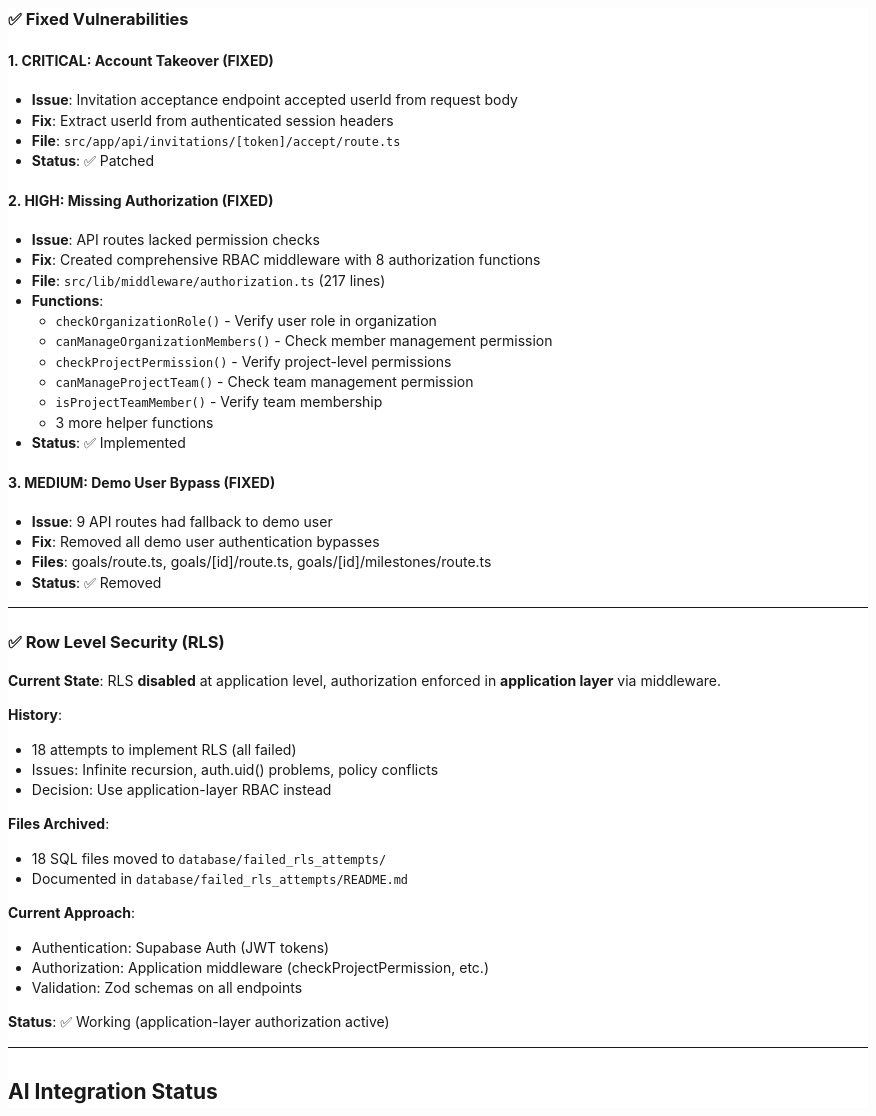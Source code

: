 ### ✅ Fixed Vulnerabilities

#### 1. **CRITICAL: Account Takeover (FIXED)**
- **Issue**: Invitation acceptance endpoint accepted userId from request body
- **Fix**: Extract userId from authenticated session headers
- **File**: `src/app/api/invitations/[token]/accept/route.ts`
- **Status**: ✅ Patched

#### 2. **HIGH: Missing Authorization (FIXED)**
- **Issue**: API routes lacked permission checks
- **Fix**: Created comprehensive RBAC middleware with 8 authorization functions
- **File**: `src/lib/middleware/authorization.ts` (217 lines)
- **Functions**:
  - `checkOrganizationRole()` - Verify user role in organization
  - `canManageOrganizationMembers()` - Check member management permission
  - `checkProjectPermission()` - Verify project-level permissions
  - `canManageProjectTeam()` - Check team management permission
  - `isProjectTeamMember()` - Verify team membership
  - 3 more helper functions
- **Status**: ✅ Implemented

#### 3. **MEDIUM: Demo User Bypass (FIXED)**
- **Issue**: 9 API routes had fallback to demo user
- **Fix**: Removed all demo user authentication bypasses
- **Files**: goals/route.ts, goals/[id]/route.ts, goals/[id]/milestones/route.ts
- **Status**: ✅ Removed

---

### ✅ Row Level Security (RLS)

**Current State**: RLS **disabled** at application level, authorization enforced in **application layer** via middleware.

**History**:
- 18 attempts to implement RLS (all failed)
- Issues: Infinite recursion, auth.uid() problems, policy conflicts
- Decision: Use application-layer RBAC instead

**Files Archived**:
- 18 SQL files moved to `database/failed_rls_attempts/`
- Documented in `database/failed_rls_attempts/README.md`

**Current Approach**:
- Authentication: Supabase Auth (JWT tokens)
- Authorization: Application middleware (checkProjectPermission, etc.)
- Validation: Zod schemas on all endpoints

**Status**: ✅ Working (application-layer authorization active)

---

## AI Integration Status
